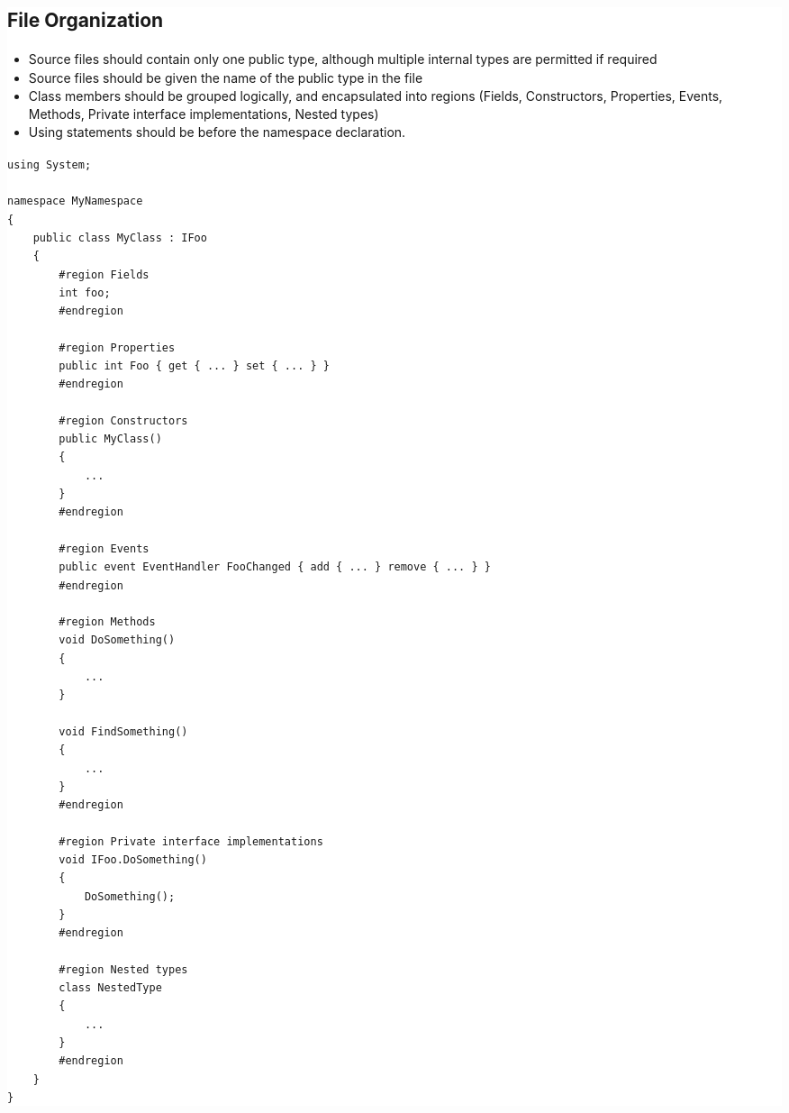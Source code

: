## File Organization

- Source files should contain only one public type, although multiple internal types are permitted if required
- Source files should be given the name of the public type in the file
- Class members should be grouped logically, and encapsulated into regions (Fields, Constructors, Properties, Events, Methods, Private interface implementations, Nested types)
- Using statements should be before the namespace declaration.

```
using System;

namespace MyNamespace
{
    public class MyClass : IFoo
    {
        #region Fields
        int foo;
        #endregion

        #region Properties
        public int Foo { get { ... } set { ... } }
        #endregion

        #region Constructors
        public MyClass()
        {
            ...
        }
        #endregion

        #region Events
        public event EventHandler FooChanged { add { ... } remove { ... } }
        #endregion

        #region Methods
        void DoSomething()
        {
            ...
        }

        void FindSomething()
        {
            ...
        }
        #endregion

        #region Private interface implementations
        void IFoo.DoSomething()
        {
            DoSomething();
        }
        #endregion

        #region Nested types
        class NestedType
        {
            ...
        }
        #endregion
    }
}
```
